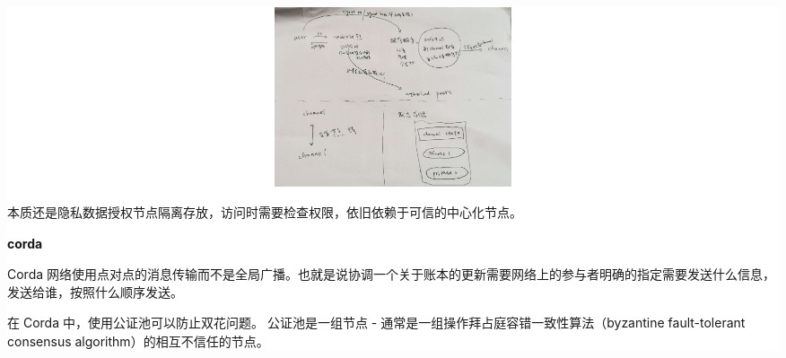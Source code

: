 <div align=center><img width="380" height="200" src="./img/2.jpg"/></div>

本质还是隐私数据授权节点隔离存放，访问时需要检查权限，依旧依赖于可信的中心化节点。

**corda**


Corda 网络使用点对点的消息传输而不是全局广播。也就是说协调一个关于账本的更新需要网络上的参与者明确的指定需要发送什么信息，发送给谁，按照什么顺序发送。

在 Corda 中，使用公证池可以防止双花问题。 公证池是一组节点 - 通常是一组操作拜占庭容错一致性算法（byzantine fault-tolerant consensus algorithm）的相互不信任的节点。

